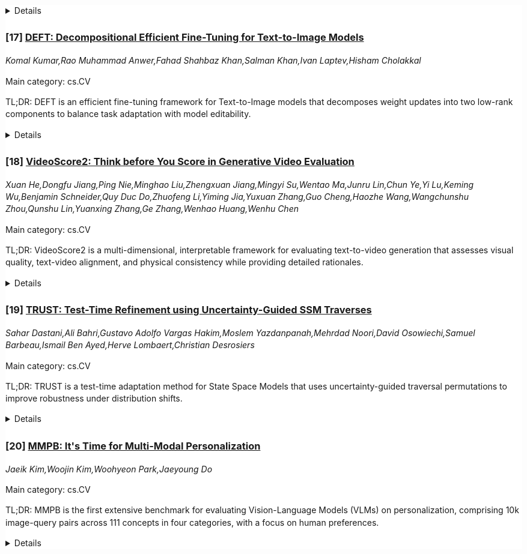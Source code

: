 
<details><summary>Details</summary></details>


### [17] [DEFT: Decompositional Efficient Fine-Tuning for Text-to-Image Models](https://arxiv.org/abs/2509.22793)
*Komal Kumar,Rao Muhammad Anwer,Fahad Shahbaz Khan,Salman Khan,Ivan Laptev,Hisham Cholakkal*

Main category: cs.CV

TL;DR: DEFT is an efficient fine-tuning framework for Text-to-Image models that decomposes weight updates into two low-rank components to balance task adaptation with model editability.


<details><summary>Details</summary></details>


### [18] [VideoScore2: Think before You Score in Generative Video Evaluation](https://arxiv.org/abs/2509.22799)
*Xuan He,Dongfu Jiang,Ping Nie,Minghao Liu,Zhengxuan Jiang,Mingyi Su,Wentao Ma,Junru Lin,Chun Ye,Yi Lu,Keming Wu,Benjamin Schneider,Quy Duc Do,Zhuofeng Li,Yiming Jia,Yuxuan Zhang,Guo Cheng,Haozhe Wang,Wangchunshu Zhou,Qunshu Lin,Yuanxing Zhang,Ge Zhang,Wenhao Huang,Wenhu Chen*

Main category: cs.CV

TL;DR: VideoScore2 is a multi-dimensional, interpretable framework for evaluating text-to-video generation that assesses visual quality, text-video alignment, and physical consistency while providing detailed rationales.


<details><summary>Details</summary></details>


### [19] [TRUST: Test-Time Refinement using Uncertainty-Guided SSM Traverses](https://arxiv.org/abs/2509.22813)
*Sahar Dastani,Ali Bahri,Gustavo Adolfo Vargas Hakim,Moslem Yazdanpanah,Mehrdad Noori,David Osowiechi,Samuel Barbeau,Ismail Ben Ayed,Herve Lombaert,Christian Desrosiers*

Main category: cs.CV

TL;DR: TRUST is a test-time adaptation method for State Space Models that uses uncertainty-guided traversal permutations to improve robustness under distribution shifts.


<details><summary>Details</summary></details>


### [20] [MMPB: It's Time for Multi-Modal Personalization](https://arxiv.org/abs/2509.22820)
*Jaeik Kim,Woojin Kim,Woohyeon Park,Jaeyoung Do*

Main category: cs.CV

TL;DR: MMPB is the first extensive benchmark for evaluating Vision-Language Models (VLMs) on personalization, comprising 10k image-query pairs across 111 concepts in four categories, with a focus on human preferences.


<details><summary>Details</summary></details>
